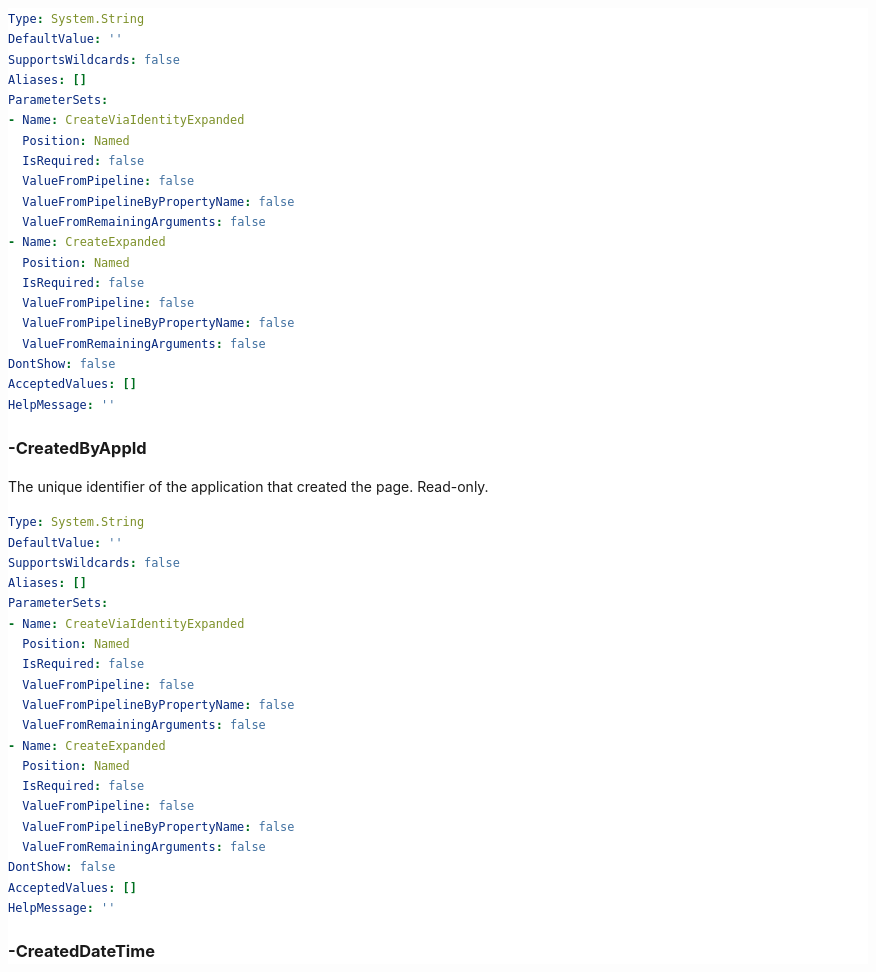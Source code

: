 ```yaml
Type: System.String
DefaultValue: ''
SupportsWildcards: false
Aliases: []
ParameterSets:
- Name: CreateViaIdentityExpanded
  Position: Named
  IsRequired: false
  ValueFromPipeline: false
  ValueFromPipelineByPropertyName: false
  ValueFromRemainingArguments: false
- Name: CreateExpanded
  Position: Named
  IsRequired: false
  ValueFromPipeline: false
  ValueFromPipelineByPropertyName: false
  ValueFromRemainingArguments: false
DontShow: false
AcceptedValues: []
HelpMessage: ''
```

### -CreatedByAppId

The unique identifier of the application that created the page.
Read-only.

```yaml
Type: System.String
DefaultValue: ''
SupportsWildcards: false
Aliases: []
ParameterSets:
- Name: CreateViaIdentityExpanded
  Position: Named
  IsRequired: false
  ValueFromPipeline: false
  ValueFromPipelineByPropertyName: false
  ValueFromRemainingArguments: false
- Name: CreateExpanded
  Position: Named
  IsRequired: false
  ValueFromPipeline: false
  ValueFromPipelineByPropertyName: false
  ValueFromRemainingArguments: false
DontShow: false
AcceptedValues: []
HelpMessage: ''
```

### -CreatedDateTime
